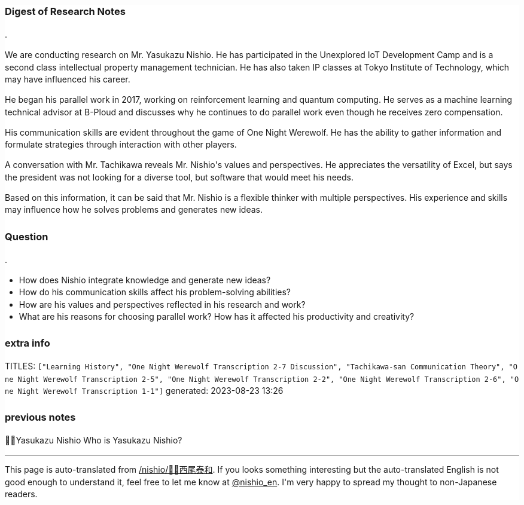 ### Digest of Research Notes
.

We are conducting research on Mr. Yasukazu Nishio. He has participated in the Unexplored IoT Development Camp and is a second class intellectual property management technician. He has also taken IP classes at Tokyo Institute of Technology, which may have influenced his career.

He began his parallel work in 2017, working on reinforcement learning and quantum computing. He serves as a machine learning technical advisor at B-Ploud and discusses why he continues to do parallel work even though he receives zero compensation.

His communication skills are evident throughout the game of One Night Werewolf. He has the ability to gather information and formulate strategies through interaction with other players.

A conversation with Mr. Tachikawa reveals Mr. Nishio's values and perspectives. He appreciates the versatility of Excel, but says the president was not looking for a diverse tool, but software that would meet his needs.

Based on this information, it can be said that Mr. Nishio is a flexible thinker with multiple perspectives. His experience and skills may influence how he solves problems and generates new ideas.

### Question
.
- How does Nishio integrate knowledge and generate new ideas?
- How do his communication skills affect his problem-solving abilities?
- How are his values and perspectives reflected in his research and work?
- What are his reasons for choosing parallel work? How has it affected his productivity and creativity?

### extra info
TITLES: `["Learning History", "One Night Werewolf Transcription 2-7 Discussion", "Tachikawa-san Communication Theory", "One Night Werewolf Transcription 2-5", "One Night Werewolf Transcription 2-2", "One Night Werewolf Transcription 2-6", "One Night Werewolf Transcription 1-1"]`
generated: 2023-08-23 13:26
### previous notes
🤖🔁Yasukazu Nishio
Who is Yasukazu Nishio?

---
This page is auto-translated from [/nishio/🤖🔁西尾泰和](https://scrapbox.io/nishio/🤖🔁西尾泰和). If you looks something interesting but the auto-translated English is not good enough to understand it, feel free to let me know at [@nishio_en](https://twitter.com/nishio_en). I'm very happy to spread my thought to non-Japanese readers.
